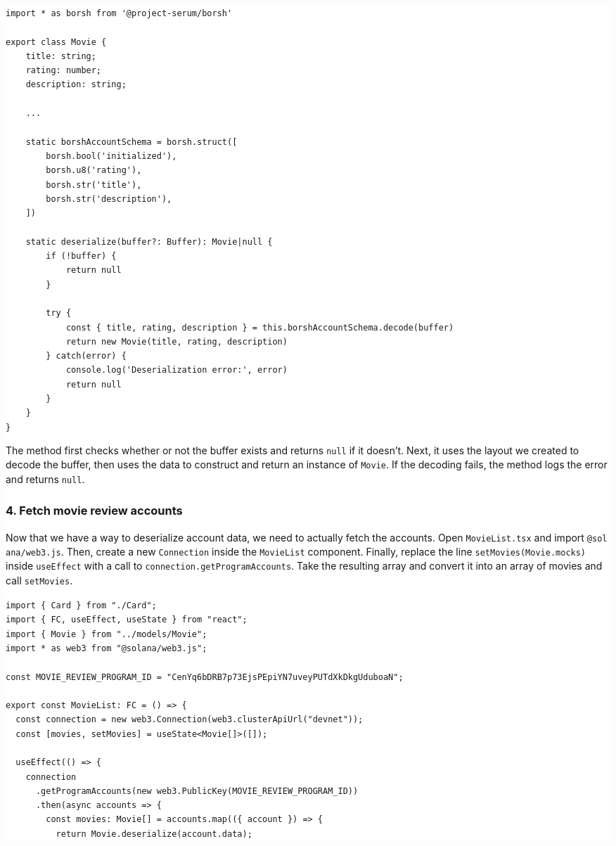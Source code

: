 ```tsx
import * as borsh from '@project-serum/borsh'

export class Movie {
	title: string;
	rating: number;
	description: string;

	...

	static borshAccountSchema = borsh.struct([
		borsh.bool('initialized'),
		borsh.u8('rating'),
		borsh.str('title'),
		borsh.str('description'),
	])

	static deserialize(buffer?: Buffer): Movie|null {
		if (!buffer) {
			return null
		}

		try {
			const { title, rating, description } = this.borshAccountSchema.decode(buffer)
			return new Movie(title, rating, description)
		} catch(error) {
			console.log('Deserialization error:', error)
			return null
		}
	}
}
```

The method first checks whether or not the buffer exists and returns `null` if
it doesn’t. Next, it uses the layout we created to decode the buffer, then uses
the data to construct and return an instance of `Movie`. If the decoding fails,
the method logs the error and returns `null`.

### 4. Fetch movie review accounts

Now that we have a way to deserialize account data, we need to actually fetch
the accounts. Open `MovieList.tsx` and import `@solana/web3.js`. Then, create a
new `Connection` inside the `MovieList` component. Finally, replace the line
`setMovies(Movie.mocks)` inside `useEffect` with a call to
`connection.getProgramAccounts`. Take the resulting array and convert it into an
array of movies and call `setMovies`.

```tsx
import { Card } from "./Card";
import { FC, useEffect, useState } from "react";
import { Movie } from "../models/Movie";
import * as web3 from "@solana/web3.js";

const MOVIE_REVIEW_PROGRAM_ID = "CenYq6bDRB7p73EjsPEpiYN7uveyPUTdXkDkgUduboaN";

export const MovieList: FC = () => {
  const connection = new web3.Connection(web3.clusterApiUrl("devnet"));
  const [movies, setMovies] = useState<Movie[]>([]);

  useEffect(() => {
    connection
      .getProgramAccounts(new web3.PublicKey(MOVIE_REVIEW_PROGRAM_ID))
      .then(async accounts => {
        const movies: Movie[] = accounts.map(({ account }) => {
          return Movie.deserialize(account.data);
```